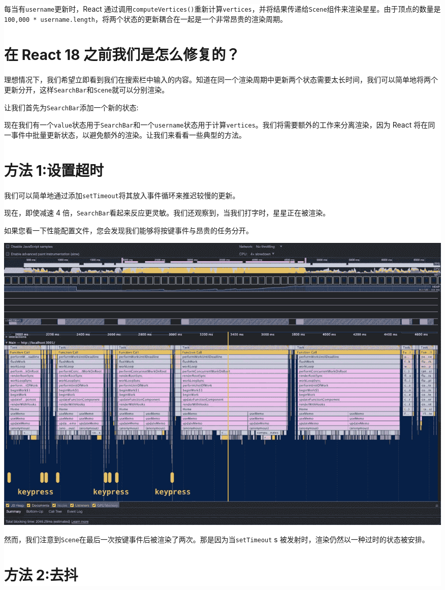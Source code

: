 每当有`username`更新时，React 通过调用`computeVertices()`重新计算`vertices`，并将结果传递给`Scene`组件来渲染星星。由于顶点的数量是`100,000 * username.length`，将两个状态的更新耦合在一起是一个非常昂贵的渲染周期。

# 在 React 18 之前我们是怎么修复的？

理想情况下，我们希望立即看到我们在搜索栏中输入的内容。知道在同一个渲染周期中更新两个状态需要太长时间，我们可以简单地将两个更新分开，这样`SearchBar`和`Scene`就可以分别渲染。

让我们首先为`SearchBar`添加一个新的状态:

现在我们有一个`value`状态用于`SearchBar`和一个`username`状态用于计算`vertices`。我们将需要额外的工作来分离渲染，因为 React 将在同一事件中批量更新状态，以避免额外的渲染。让我们来看看一些典型的方法。

# 方法 1:设置超时

我们可以简单地通过添加`setTimeout`将其放入事件循环来推迟较慢的更新。

现在，即使减速 4 倍，`SearchBar`看起来反应更灵敏。我们还观察到，当我们打字时，星星正在被渲染。

如果您看一下性能配置文件，您会发现我们能够将按键事件与昂贵的任务分开。

![](img/92acbee636338d1864580ad2b27e4a63.png)

然而，我们注意到`Scene`在最后一次按键事件后被渲染了两次。那是因为当`setTimeout` s 被发射时，渲染仍然以一种过时的状态被安排。

# 方法 2:去抖
